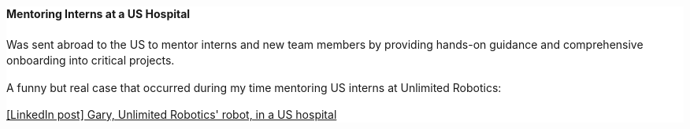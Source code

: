 #### Mentoring Interns at a US Hospital
Was sent abroad to the US to mentor interns and new team members by providing hands-on guidance and comprehensive onboarding into critical projects.

A funny but real case that occurred during my time mentoring US interns at Unlimited Robotics:

[[LinkedIn post] Gary, Unlimited Robotics' robot, in a US hospital](https://www.linkedin.com/posts/guy-altagar_robotics-ai-hospital-activity-7242443754207408130-TMNW?utm_source=share&utm_medium=member_desktop&rcm=ACoAADLieicBijj-HLdtVwSnZav0fE6d9lcysaw)